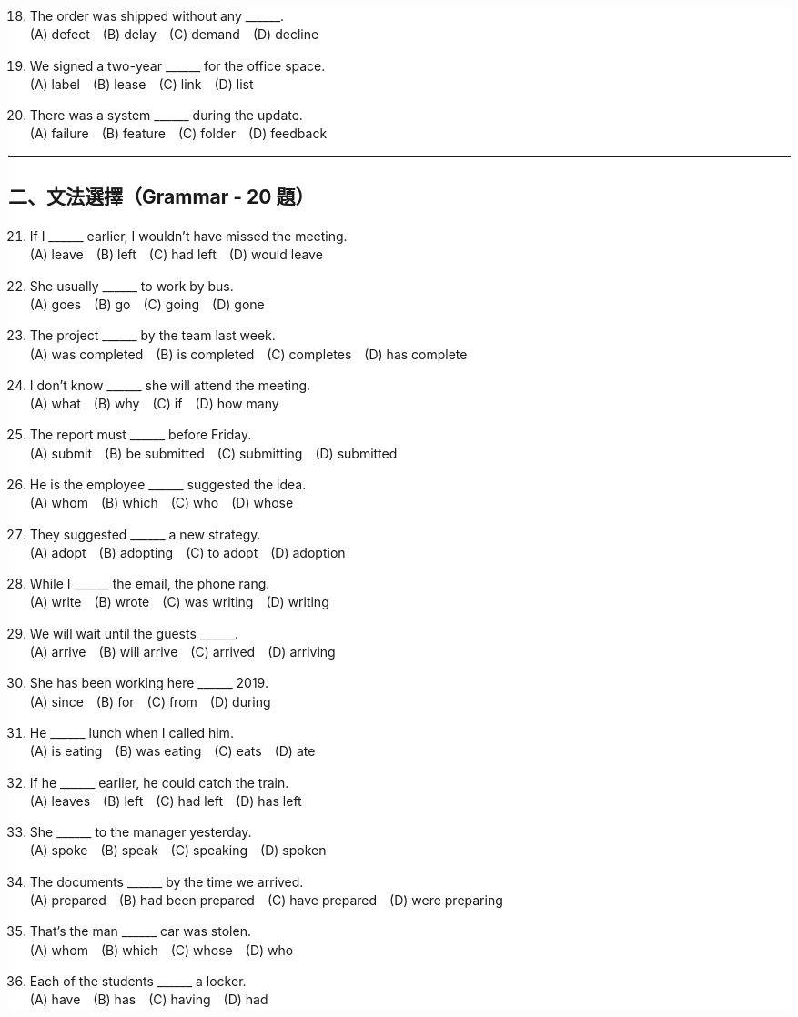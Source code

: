 18. The order was shipped without any ______.  
    (A) defect (B) delay (C) demand (D) decline  

19. We signed a two-year ______ for the office space.  
    (A) label (B) lease (C) link (D) list  

20. There was a system ______ during the update.  
    (A) failure (B) feature (C) folder (D) feedback  

---

## 二、文法選擇（Grammar - 20 題）

21. If I ______ earlier, I wouldn’t have missed the meeting.  
   (A) leave (B) left (C) had left (D) would leave  

22. She usually ______ to work by bus.  
   (A) goes (B) go (C) going (D) gone  

23. The project ______ by the team last week.  
   (A) was completed (B) is completed (C) completes (D) has complete  

24. I don’t know ______ she will attend the meeting.  
   (A) what (B) why (C) if (D) how many  

25. The report must ______ before Friday.  
   (A) submit (B) be submitted (C) submitting (D) submitted  

26. He is the employee ______ suggested the idea.  
   (A) whom (B) which (C) who (D) whose  

27. They suggested ______ a new strategy.  
   (A) adopt (B) adopting (C) to adopt (D) adoption  

28. While I ______ the email, the phone rang.  
   (A) write (B) wrote (C) was writing (D) writing  

29. We will wait until the guests ______.  
   (A) arrive (B) will arrive (C) arrived (D) arriving  

30. She has been working here ______ 2019.  
   (A) since (B) for (C) from (D) during  

31. He ______ lunch when I called him.  
   (A) is eating (B) was eating (C) eats (D) ate  

32. If he ______ earlier, he could catch the train.  
   (A) leaves (B) left (C) had left (D) has left  

33. She ______ to the manager yesterday.  
   (A) spoke (B) speak (C) speaking (D) spoken  

34. The documents ______ by the time we arrived.  
   (A) prepared (B) had been prepared (C) have prepared (D) were preparing  

35. That’s the man ______ car was stolen.  
   (A) whom (B) which (C) whose (D) who  

36. Each of the students ______ a locker.  
   (A) have (B) has (C) having (D) had  

